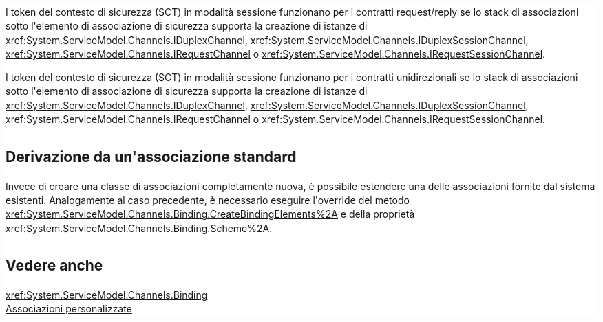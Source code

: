  I token del contesto di sicurezza (SCT) in modalità sessione funzionano per i contratti request/reply se lo stack di associazioni sotto l'elemento di associazione di sicurezza supporta la creazione di istanze di <xref:System.ServiceModel.Channels.IDuplexChannel>, <xref:System.ServiceModel.Channels.IDuplexSessionChannel>, <xref:System.ServiceModel.Channels.IRequestChannel> o <xref:System.ServiceModel.Channels.IRequestSessionChannel>.  
  
 I token del contesto di sicurezza (SCT) in modalità sessione funzionano per i contratti unidirezionali se lo stack di associazioni sotto l'elemento di associazione di sicurezza supporta la creazione di istanze di <xref:System.ServiceModel.Channels.IDuplexChannel>, <xref:System.ServiceModel.Channels.IDuplexSessionChannel>, <xref:System.ServiceModel.Channels.IRequestChannel> o <xref:System.ServiceModel.Channels.IRequestSessionChannel>.  
  
## <a name="deriving-from-a-standard-binding"></a>Derivazione da un'associazione standard  
 Invece di creare una classe di associazioni completamente nuova, è possibile estendere una delle associazioni fornite dal sistema esistenti. Analogamente al caso precedente, è necessario eseguire l'override del metodo <xref:System.ServiceModel.Channels.Binding.CreateBindingElements%2A> e della proprietà <xref:System.ServiceModel.Channels.Binding.Scheme%2A>.  
  
## <a name="see-also"></a>Vedere anche  
 <xref:System.ServiceModel.Channels.Binding>  
 [Associazioni personalizzate](../../../../docs/framework/wcf/extending/custom-bindings.md)
